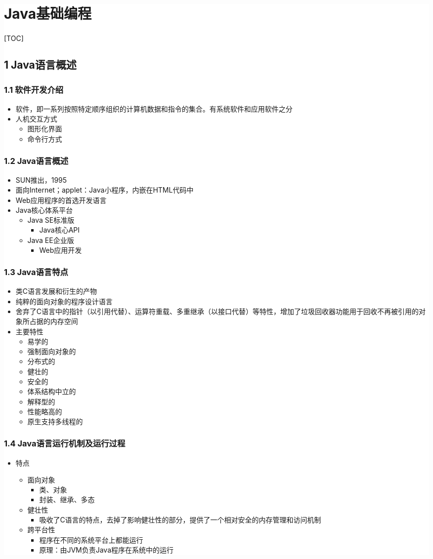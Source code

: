# Java基础编程

[TOC]



## 1 Java语言概述



### 1.1 软件开发介绍

- 软件，即一系列按照特定顺序组织的计算机数据和指令的集合。有系统软件和应用软件之分
- 人机交互方式
  - 图形化界面
  - 命令行方式



### 1.2 Java语言概述

- SUN推出，1995
- 面向Internet；applet：Java小程序，内嵌在HTML代码中
- Web应用程序的首选开发语言
- Java核心体系平台
  - Java SE标准版
    - Java核心API
  - Java EE企业版
    - Web应用开发



### 1.3 Java语言特点

- 类C语言发展和衍生的产物
- 纯粹的面向对象的程序设计语言
- 舍弃了C语言中的指针（以引用代替）、运算符重载、多重继承（以接口代替）等特性，增加了垃圾回收器功能用于回收不再被引用的对象所占据的内存空间
- 主要特性
  - 易学的
  - 强制面向对象的
  - 分布式的
  - 健壮的
  - 安全的
  - 体系结构中立的
  - 解释型的
  - 性能略高的
  - 原生支持多线程的



### 1.4 Java语言运行机制及运行过程

- 特点

  - 面向对象
    - 类、对象
    - 封装、继承、多态
  - 健壮性
    - 吸收了C语言的特点，去掉了影响健壮性的部分，提供了一个相对安全的内存管理和访问机制
  - 跨平台性
    - 程序在不同的系统平台上都能运行
    - 原理：由JVM负责Java程序在系统中的运行
